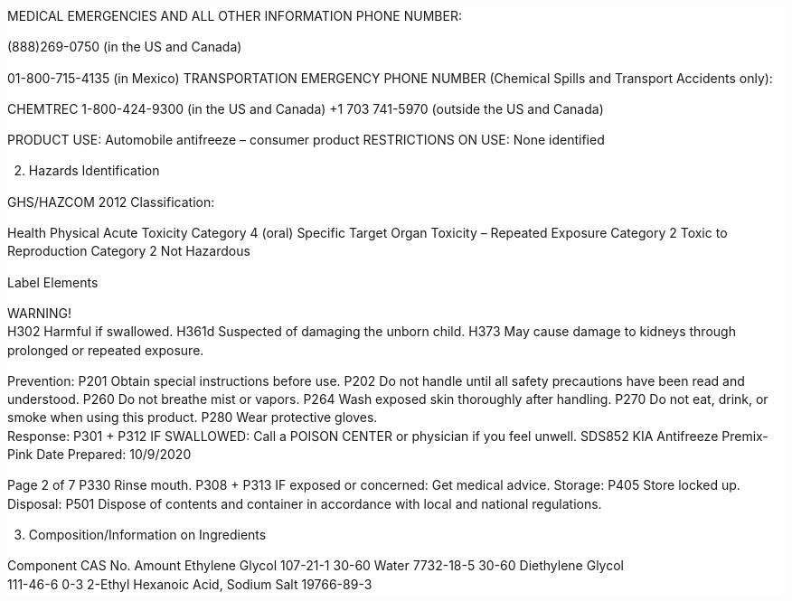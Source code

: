 MEDICAL EMERGENCIES AND ALL OTHER INFORMATION PHONE NUMBER: 
 
(888)269-0750 (in the US and Canada)   
 
01-800-715-4135 (in Mexico) 
TRANSPORTATION EMERGENCY PHONE NUMBER (Chemical Spills and Transport Accidents only): 
 
CHEMTREC 1-800-424-9300 (in the US and Canada) +1 703 741-5970 (outside the US and Canada) 
 
PRODUCT USE:  Automobile antifreeze – consumer product 
RESTRICTIONS ON USE: None identified 
 
2.  Hazards Identification 
 
GHS/HAZCOM 2012 Classification: 
 
Health 
Physical 
Acute Toxicity Category 4 (oral) 
Specific Target Organ Toxicity – Repeated Exposure 
Category 2 
Toxic to Reproduction Category 2 
Not Hazardous 
 
Label Elements 
  
 
WARNING!   
H302 Harmful if swallowed. 
H361d Suspected of damaging the unborn child. 
H373 May cause damage to kidneys through prolonged or repeated exposure.  
 
 
Prevention: 
P201 Obtain special instructions before use. 
P202 Do not handle until all safety precautions have been read and understood. 
P260 Do not breathe mist or vapors. 
P264 Wash exposed skin thoroughly after handling. 
P270 Do not eat, drink, or smoke when using this product. 
P280 Wear protective gloves.  
Response: 
P301 + P312 IF SWALLOWED: Call a POISON CENTER or physician if you feel unwell. 
SDS852 
KIA Antifreeze Premix- Pink 
Date Prepared: 10/9/2020 
 
Page 2 of 7 
P330 Rinse mouth. 
P308 + P313 IF exposed or concerned: Get medical advice. 
Storage: 
P405 Store locked up. 
Disposal: 
P501 Dispose of contents and container in accordance with local and national regulations. 
 
3.  Composition/Information on Ingredients 
 
Component 
CAS No. 
Amount 
Ethylene Glycol 
107-21-1 
30-60 
Water 
7732-18-5 
30-60 
Diethylene Glycol  
111-46-6 
0-3 
2-Ethyl Hexanoic Acid, Sodium Salt 
19766-89-3 